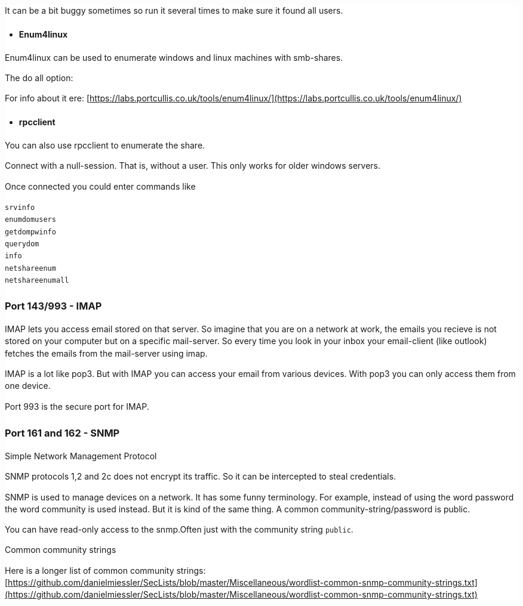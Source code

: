 It can be a bit buggy sometimes so run it several times to make sure it found all users.

- #### **Enum4linux**

Enum4linux can be used to enumerate windows and linux machines with smb-shares.

The do all option:

For info about it ere: [https://labs.portcullis.co.uk/tools/enum4linux/](https://labs.portcullis.co.uk/tools/enum4linux/)​

- #### **rpcclient**

You can also use rpcclient to enumerate the share.

Connect with a null-session. That is, without a user. This only works for older windows servers.

Once connected you could enter commands like

```
srvinfo
enumdomusers
getdompwinfo
querydom
info
netshareenum
netshareenumall
```

### **Port 143/993 - IMAP**

IMAP lets you access email stored on that server. So imagine that you are on a network at work, the emails you recieve is not stored on your computer but on a specific mail-server. So every time you look in your inbox your email-client (like outlook) fetches the emails from the mail-server using imap.

IMAP is a lot like pop3. But with IMAP you can access your email from various devices. With pop3 you can only access them from one device.

Port 993 is the secure port for IMAP.

### **Port 161 and 162 - SNMP**

Simple Network Management Protocol

SNMP protocols 1,2 and 2c does not encrypt its traffic. So it can be intercepted to steal credentials.

SNMP is used to manage devices on a network. It has some funny terminology. For example, instead of using the word password the word community is used instead. But it is kind of the same thing. A common community-string/password is public.

You can have read-only access to the snmp.Often just with the community string `public`.

Common community strings

Here is a longer list of common community strings: [https://github.com/danielmiessler/SecLists/blob/master/Miscellaneous/wordlist-common-snmp-community-strings.txt](https://github.com/danielmiessler/SecLists/blob/master/Miscellaneous/wordlist-common-snmp-community-strings.txt)​
